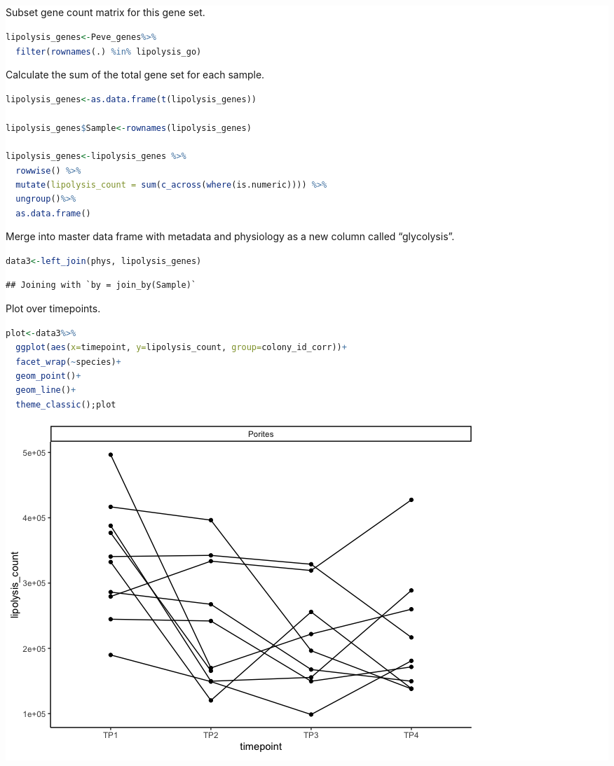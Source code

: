 Subset gene count matrix for this gene set.

``` r
lipolysis_genes<-Peve_genes%>%
  filter(rownames(.) %in% lipolysis_go)
```

Calculate the sum of the total gene set for each sample.

``` r
lipolysis_genes<-as.data.frame(t(lipolysis_genes))

lipolysis_genes$Sample<-rownames(lipolysis_genes)

lipolysis_genes<-lipolysis_genes %>%
  rowwise() %>%
  mutate(lipolysis_count = sum(c_across(where(is.numeric)))) %>%
  ungroup()%>%
  as.data.frame()
```

Merge into master data frame with metadata and physiology as a new
column called “glycolysis”.

``` r
data3<-left_join(phys, lipolysis_genes)
```

    ## Joining with `by = join_by(Sample)`

Plot over timepoints.

``` r
plot<-data3%>%
  ggplot(aes(x=timepoint, y=lipolysis_count, group=colony_id_corr))+
  facet_wrap(~species)+
  geom_point()+
  geom_line()+
  theme_classic();plot
```

![](07-Peve-energetic-state_files/figure-gfm/unnamed-chunk-45-1.png)
